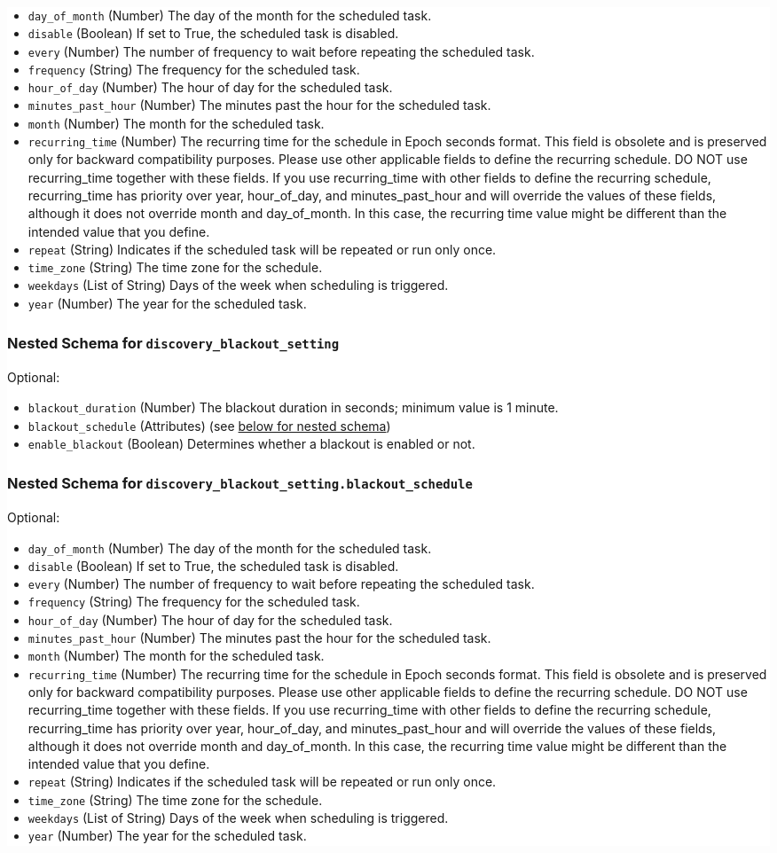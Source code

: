 - `day_of_month` (Number) The day of the month for the scheduled task.
- `disable` (Boolean) If set to True, the scheduled task is disabled.
- `every` (Number) The number of frequency to wait before repeating the scheduled task.
- `frequency` (String) The frequency for the scheduled task.
- `hour_of_day` (Number) The hour of day for the scheduled task.
- `minutes_past_hour` (Number) The minutes past the hour for the scheduled task.
- `month` (Number) The month for the scheduled task.
- `recurring_time` (Number) The recurring time for the schedule in Epoch seconds format. This field is obsolete and is preserved only for backward compatibility purposes. Please use other applicable fields to define the recurring schedule. DO NOT use recurring_time together with these fields. If you use recurring_time with other fields to define the recurring schedule, recurring_time has priority over year, hour_of_day, and minutes_past_hour and will override the values of these fields, although it does not override month and day_of_month. In this case, the recurring time value might be different than the intended value that you define.
- `repeat` (String) Indicates if the scheduled task will be repeated or run only once.
- `time_zone` (String) The time zone for the schedule.
- `weekdays` (List of String) Days of the week when scheduling is triggered.
- `year` (Number) The year for the scheduled task.



<a id="nestedatt--discovery_blackout_setting"></a>
### Nested Schema for `discovery_blackout_setting`

Optional:

- `blackout_duration` (Number) The blackout duration in seconds; minimum value is 1 minute.
- `blackout_schedule` (Attributes) (see [below for nested schema](#nestedatt--discovery_blackout_setting--blackout_schedule))
- `enable_blackout` (Boolean) Determines whether a blackout is enabled or not.

<a id="nestedatt--discovery_blackout_setting--blackout_schedule"></a>
### Nested Schema for `discovery_blackout_setting.blackout_schedule`

Optional:

- `day_of_month` (Number) The day of the month for the scheduled task.
- `disable` (Boolean) If set to True, the scheduled task is disabled.
- `every` (Number) The number of frequency to wait before repeating the scheduled task.
- `frequency` (String) The frequency for the scheduled task.
- `hour_of_day` (Number) The hour of day for the scheduled task.
- `minutes_past_hour` (Number) The minutes past the hour for the scheduled task.
- `month` (Number) The month for the scheduled task.
- `recurring_time` (Number) The recurring time for the schedule in Epoch seconds format. This field is obsolete and is preserved only for backward compatibility purposes. Please use other applicable fields to define the recurring schedule. DO NOT use recurring_time together with these fields. If you use recurring_time with other fields to define the recurring schedule, recurring_time has priority over year, hour_of_day, and minutes_past_hour and will override the values of these fields, although it does not override month and day_of_month. In this case, the recurring time value might be different than the intended value that you define.
- `repeat` (String) Indicates if the scheduled task will be repeated or run only once.
- `time_zone` (String) The time zone for the schedule.
- `weekdays` (List of String) Days of the week when scheduling is triggered.
- `year` (Number) The year for the scheduled task.
